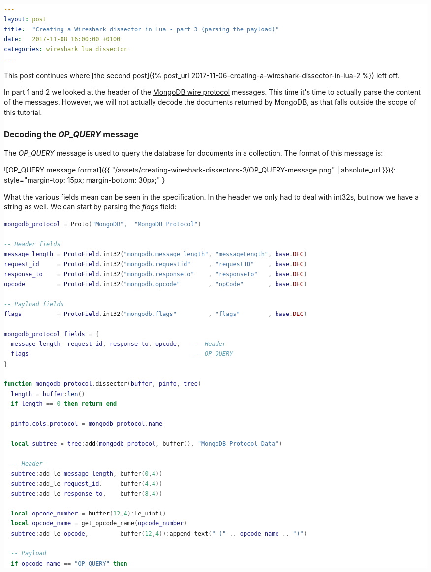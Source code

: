 ```yaml
---
layout: post
title:  "Creating a Wireshark dissector in Lua - part 3 (parsing the payload)"
date:   2017-11-08 16:00:00 +0100
categories: wireshark lua dissector
---
```


This post continues where [the second post]({% post_url 2017-11-06-creating-a-wireshark-dissector-in-lua-2 %}) left off.

In part 1 and 2 we looked at the header of the [MongoDB wire protocol][mongodb-wire-protocol] messages. This time it's
time to actually parse the content of the messages. However, we will not actually decode the documents returned by
MongoDB, as that falls outside the scope of this tutorial.

### Decoding the *OP_QUERY* message

The *OP_QUERY* message is used to query the database for documents in a collection. The format of this message is:

![OP_QUERY message format]({{ "/assets/creating-wireshark-dissectors-3/OP_QUERY-message.png" | absolute_url }}){: style="margin-top: 15px; margin-bottom: 30px;" }

What the various fields mean can be seen in the [specification][mongodb-wire-protocol]. In the header we only had to deal
with int32s, but now we have a string as well. We can start by parsing the *flags* field:

```lua
mongodb_protocol = Proto("MongoDB",  "MongoDB Protocol")

-- Header fields
message_length = ProtoField.int32("mongodb.message_length", "messageLength", base.DEC)
request_id     = ProtoField.int32("mongodb.requestid"     , "requestID"    , base.DEC)
response_to    = ProtoField.int32("mongodb.responseto"    , "responseTo"   , base.DEC)
opcode         = ProtoField.int32("mongodb.opcode"        , "opCode"       , base.DEC)

-- Payload fields
flags          = ProtoField.int32("mongodb.flags"         , "flags"        , base.DEC)

mongodb_protocol.fields = {
  message_length, request_id, response_to, opcode,    -- Header
  flags                                               -- OP_QUERY
}

function mongodb_protocol.dissector(buffer, pinfo, tree)
  length = buffer:len()
  if length == 0 then return end

  pinfo.cols.protocol = mongodb_protocol.name

  local subtree = tree:add(mongodb_protocol, buffer(), "MongoDB Protocol Data")

  -- Header
  subtree:add_le(message_length, buffer(0,4))
  subtree:add_le(request_id,     buffer(4,4))
  subtree:add_le(response_to,    buffer(8,4))

  local opcode_number = buffer(12,4):le_uint()
  local opcode_name = get_opcode_name(opcode_number)
  subtree:add_le(opcode,         buffer(12,4)):append_text(" (" .. opcode_name .. ")")

  -- Payload
  if opcode_name == "OP_QUERY" then
```

[wikipedia-nul]: https://en.wikipedia.org/wiki/Null_character
[wikipedia-null-terminated-string]: https://en.wikipedia.org/wiki/Null-terminated_string
[mongodb-wire-protocol]: https://docs.mongodb.com/manual/reference/mongodb-wire-protocol/
[mikas-github-mongodb]: https://github.com/mika-s/mika-s.github.io/blob/master/assets/creating-wireshark-dissectors-3/mongodb.lua
[delog-wireshark-dissector-in-lua]: https://tewarid.github.io/2010/09/27/create-a-wireshark-dissector-in-lua.html
[emmanueladenola-wireshark-dissector-with-lua]: https://emmanueladenola.wordpress.com/2013/11/23/wireshark-dissector-with-lua/